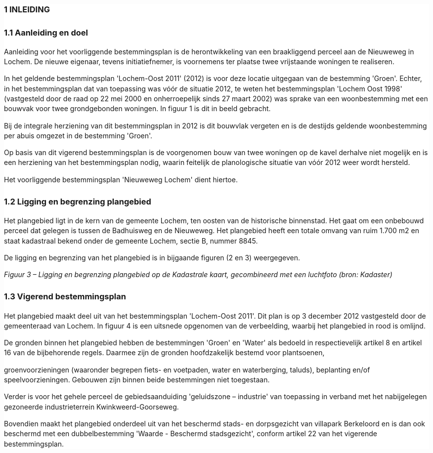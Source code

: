 ### <span id="page-3-0"></span>**1 INLEIDING**

### <span id="page-3-1"></span>**1.1 Aanleiding en doel**

Aanleiding voor het voorliggende bestemmingsplan is de herontwikkeling van een braakliggend perceel aan de Nieuweweg in Lochem. De nieuwe eigenaar, tevens initiatiefnemer, is voornemens ter plaatse twee vrijstaande woningen te realiseren.

In het geldende bestemmingsplan 'Lochem-Oost 2011' (2012) is voor deze locatie uitgegaan van de bestemming 'Groen'. Echter, in het bestemmingsplan dat van toepassing was vóór de situatie 2012, te weten het bestemmingsplan 'Lochem Oost 1998' (vastgesteld door de raad op 22 mei 2000 en onherroepelijk sinds 27 maart 2002) was sprake van een woonbestemming met een bouwvak voor twee grondgebonden woningen. In figuur 1 is dit in beeld gebracht.

Bij de integrale herziening van dit bestemmingsplan in 2012 is dit bouwvlak vergeten en is de destijds geldende woonbestemming per abuis omgezet in de bestemming 'Groen'.

Op basis van dit vigerend bestemmingsplan is de voorgenomen bouw van twee woningen op de kavel derhalve niet mogelijk en is een herziening van het bestemmingsplan nodig, waarin feitelijk de planologische situatie van vóór 2012 weer wordt hersteld.

Het voorliggende bestemmingsplan 'Nieuweweg Lochem' dient hiertoe.

### <span id="page-4-0"></span>**1.2 Ligging en begrenzing plangebied**

Het plangebied ligt in de kern van de gemeente Lochem, ten oosten van de historische binnenstad. Het gaat om een onbebouwd perceel dat gelegen is tussen de Badhuisweg en de Nieuweweg. Het plangebied heeft een totale omvang van ruim 1.700 m2 en staat kadastraal bekend onder de gemeente Lochem, sectie B, nummer 8845.

De ligging en begrenzing van het plangebied is in bijgaande figuren (2 en 3) weergegeven.

*Figuur 3 – Ligging en begrenzing plangebied op de Kadastrale kaart, gecombineerd met een luchtfoto (bron: Kadaster)*

### <span id="page-6-0"></span>**1.3 Vigerend bestemmingsplan**

Het plangebied maakt deel uit van het bestemmingsplan 'Lochem-Oost 2011'. Dit plan is op 3 december 2012 vastgesteld door de gemeenteraad van Lochem. In figuur 4 is een uitsnede opgenomen van de verbeelding, waarbij het plangebied in rood is omlijnd.

De gronden binnen het plangebied hebben de bestemmingen 'Groen' en 'Water' als bedoeld in respectievelijk artikel 8 en artikel 16 van de bijbehorende regels. Daarmee zijn de gronden hoofdzakelijk bestemd voor plantsoenen,

groenvoorzieningen (waaronder begrepen fiets- en voetpaden, water en waterberging, taluds), beplanting en/of speelvoorzieningen. Gebouwen zijn binnen beide bestemmingen niet toegestaan.

Verder is voor het gehele perceel de gebiedsaanduiding 'geluidszone – industrie' van toepassing in verband met het nabijgelegen gezoneerde industrieterrein Kwinkweerd-Goorseweg.

Bovendien maakt het plangebied onderdeel uit van het beschermd stads- en dorpsgezicht van villapark Berkeloord en is dan ook beschermd met een dubbelbestemming 'Waarde - Beschermd stadsgezicht', conform artikel 22 van het vigerende bestemmingsplan.
